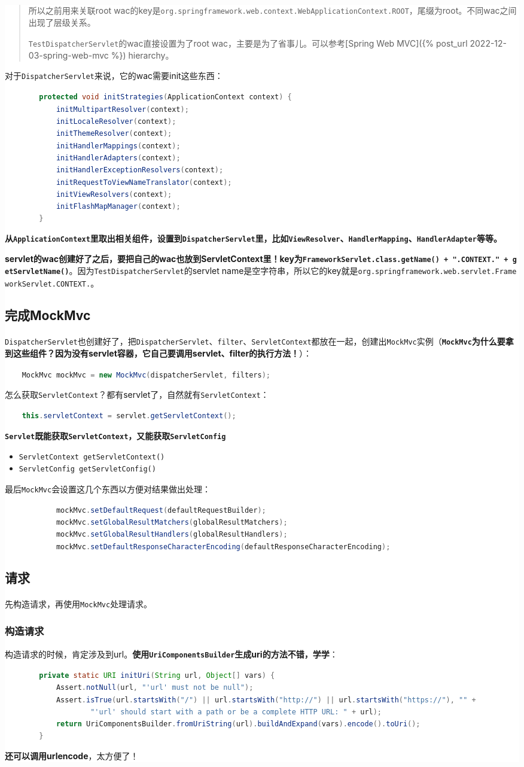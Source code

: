 > 所以之前用来关联root wac的key是`org.springframework.web.context.WebApplicationContext.ROOT`，尾缀为root。不同wac之间出现了层级关系。
>
> `TestDispatcherServlet`的wac直接设置为了root wac，主要是为了省事儿。可以参考[Spring Web MVC]({% post_url 2022-12-03-spring-web-mvc %}) hierarchy。

对于`DispatcherServlet`来说，它的wac需要init这些东西：
```java
    	protected void initStrategies(ApplicationContext context) {
    		initMultipartResolver(context);
    		initLocaleResolver(context);
    		initThemeResolver(context);
    		initHandlerMappings(context);
    		initHandlerAdapters(context);
    		initHandlerExceptionResolvers(context);
    		initRequestToViewNameTranslator(context);
    		initViewResolvers(context);
    		initFlashMapManager(context);
    	}
```
**从`ApplicationContext`里取出相关组件，设置到`DispatcherServlet`里，比如`ViewResolver`、`HandlerMapping`、`HandlerAdapter`等等。**

**servlet的wac创建好了之后，要把自己的wac也放到ServletContext里！key为`FrameworkServlet.class.getName() + ".CONTEXT." + getServletName()`**。因为`TestDispatcherServlet`的servlet name是空字符串，所以它的key就是`org.springframework.web.servlet.FrameworkServlet.CONTEXT.`。

## 完成MockMvc
`DispatcherServlet`也创建好了，把`DispatcherServlet`、`filter`、`ServletContext`都放在一起，创建出`MockMvc`实例（**`MockMvc`为什么要拿到这些组件？因为没有servlet容器，它自己要调用servlet、filter的执行方法！**）：
```java
    MockMvc mockMvc = new MockMvc(dispatcherServlet, filters);
```
怎么获取`ServletContext`？都有servlet了，自然就有`ServletContext`：
```java
    this.servletContext = servlet.getServletContext();
```
**`Servlet`既能获取`ServletContext`，又能获取`ServletConfig`**
- `ServletContext getServletContext()`
- `ServletConfig getServletConfig()`

最后`MockMvc`会设置这几个东西以方便对结果做出处理：
```java
    		mockMvc.setDefaultRequest(defaultRequestBuilder);
    		mockMvc.setGlobalResultMatchers(globalResultMatchers);
    		mockMvc.setGlobalResultHandlers(globalResultHandlers);
    		mockMvc.setDefaultResponseCharacterEncoding(defaultResponseCharacterEncoding);
```

## 请求
先构造请求，再使用`MockMvc`处理请求。

### 构造请求
构造请求的时候，肯定涉及到url。**使用`UriComponentsBuilder`生成uri的方法不错，学学**：
```java
    	private static URI initUri(String url, Object[] vars) {
    		Assert.notNull(url, "'url' must not be null");
    		Assert.isTrue(url.startsWith("/") || url.startsWith("http://") || url.startsWith("https://"), "" +
    				"'url' should start with a path or be a complete HTTP URL: " + url);
    		return UriComponentsBuilder.fromUriString(url).buildAndExpand(vars).encode().toUri();
    	}
```
**还可以调用urlencode**，太方便了！
